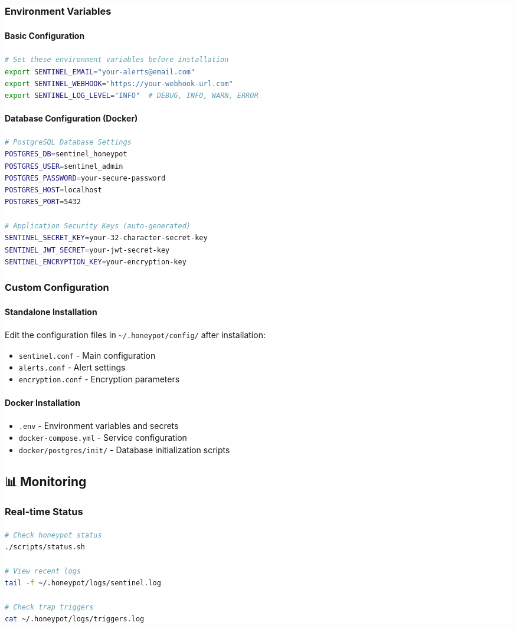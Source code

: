 ### Environment Variables

#### Basic Configuration

```bash
# Set these environment variables before installation
export SENTINEL_EMAIL="your-alerts@email.com"
export SENTINEL_WEBHOOK="https://your-webhook-url.com"
export SENTINEL_LOG_LEVEL="INFO"  # DEBUG, INFO, WARN, ERROR
```

#### Database Configuration (Docker)

```bash
# PostgreSQL Database Settings
POSTGRES_DB=sentinel_honeypot
POSTGRES_USER=sentinel_admin
POSTGRES_PASSWORD=your-secure-password
POSTGRES_HOST=localhost
POSTGRES_PORT=5432

# Application Security Keys (auto-generated)
SENTINEL_SECRET_KEY=your-32-character-secret-key
SENTINEL_JWT_SECRET=your-jwt-secret-key
SENTINEL_ENCRYPTION_KEY=your-encryption-key
```

### Custom Configuration

#### Standalone Installation

Edit the configuration files in `~/.honeypot/config/` after installation:

- `sentinel.conf` - Main configuration
- `alerts.conf` - Alert settings  
- `encryption.conf` - Encryption parameters

#### Docker Installation

- `.env` - Environment variables and secrets
- `docker-compose.yml` - Service configuration
- `docker/postgres/init/` - Database initialization scripts

## 📊 Monitoring

### Real-time Status
```bash
# Check honeypot status
./scripts/status.sh

# View recent logs
tail -f ~/.honeypot/logs/sentinel.log

# Check trap triggers
cat ~/.honeypot/logs/triggers.log
```
